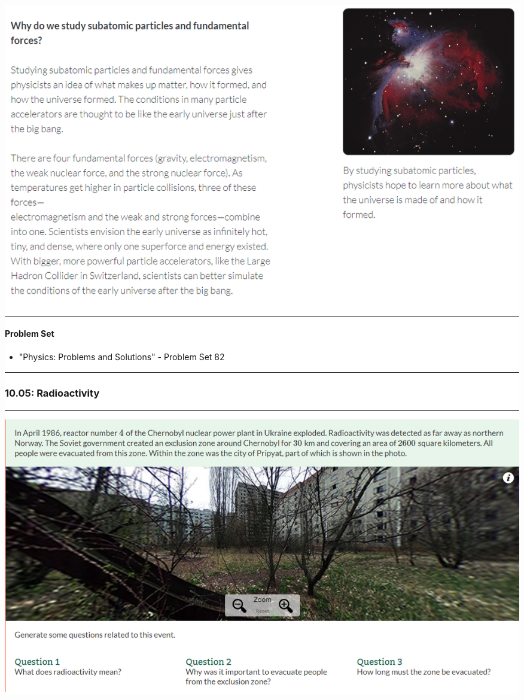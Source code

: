 ![image_24](10%20-%20Modern%20Physics/10-04%20-%20Structure%20of%20the%20Nucleus/image_24.png)

---

#### Problem Set

* "Physics: Problems and Solutions" - Problem Set 82

---

### 10.05: Radioactivity

---

![image_1](10%20-%20Modern%20Physics/10-05%20-%20Radioactivity/image_1.png)
